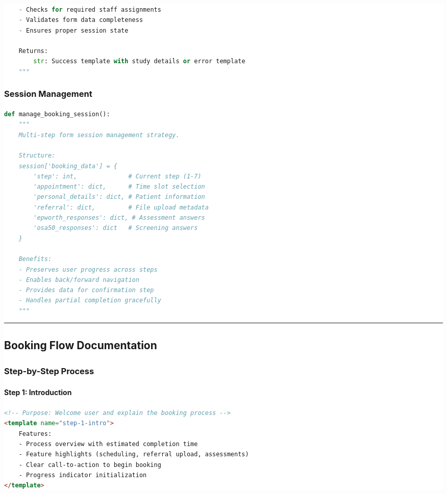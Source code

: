 ```python
    - Checks for required staff assignments
    - Validates form data completeness
    - Ensures proper session state
    
    Returns:
        str: Success template with study details or error template
    """
```

### Session Management
```python
def manage_booking_session():
    """
    Multi-step form session management strategy.
    
    Structure:
    session['booking_data'] = {
        'step': int,              # Current step (1-7)
        'appointment': dict,      # Time slot selection
        'personal_details': dict, # Patient information
        'referral': dict,         # File upload metadata
        'epworth_responses': dict, # Assessment answers
        'osa50_responses': dict   # Screening answers
    }
    
    Benefits:
    - Preserves user progress across steps
    - Enables back/forward navigation
    - Provides data for confirmation step
    - Handles partial completion gracefully
    """
```

---

## Booking Flow Documentation

### Step-by-Step Process

#### Step 1: Introduction
```html
<!-- Purpose: Welcome user and explain the booking process -->
<template name="step-1-intro">
    Features:
    - Process overview with estimated completion time
    - Feature highlights (scheduling, referral upload, assessments)
    - Clear call-to-action to begin booking
    - Progress indicator initialization
</template>
```
